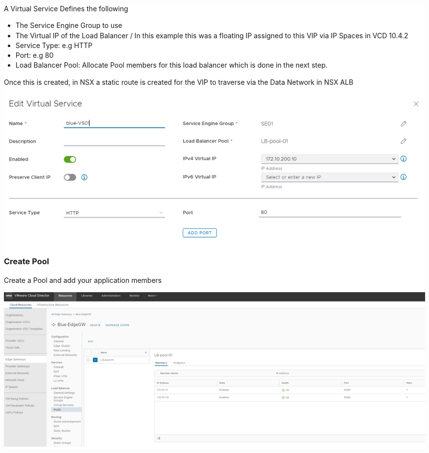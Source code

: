 A Virtual Service Defines the following

<ul>
<li>The Service Engine Group to use</li>
<li>The Virtual IP of the Load Balancer / In this example this was a floating IP assigned to this VIP via IP Spaces in VCD 10.4.2</li>
<li> Service Type: e.g HTTP</li>
<li> Port: e.g 80</li>
<li> Load Balancer Pool:  Allocate Pool members for this load balancer which is done in the next step.</li>
</ul>

Once this is created, in NSX a static route is created for the VIP to traverse via the Data Network in NSX ALB

![Figure 13: Create Virtual Service](13-vs.png)


### Create Pool

Create a Pool and add your application members

![Figure 14: Create Pool](14-pool.png)
